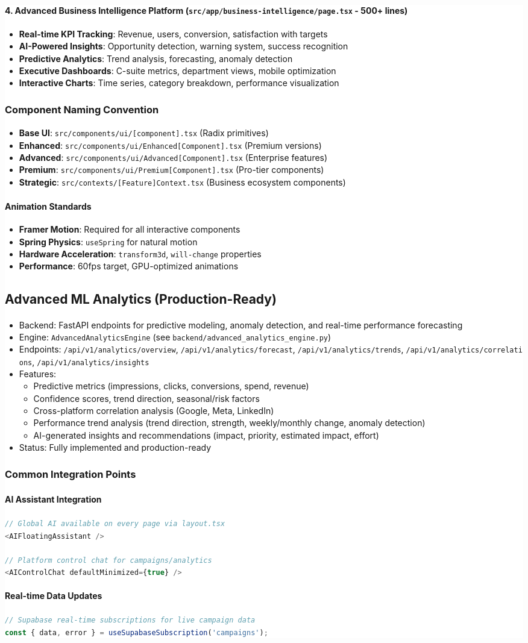 #### **4. Advanced Business Intelligence Platform** (`src/app/business-intelligence/page.tsx` - 500+ lines)
- **Real-time KPI Tracking**: Revenue, users, conversion, satisfaction with targets
- **AI-Powered Insights**: Opportunity detection, warning system, success recognition
- **Predictive Analytics**: Trend analysis, forecasting, anomaly detection
- **Executive Dashboards**: C-suite metrics, department views, mobile optimization
- **Interactive Charts**: Time series, category breakdown, performance visualization

### Component Naming Convention
- **Base UI**: `src/components/ui/[component].tsx` (Radix primitives)
- **Enhanced**: `src/components/ui/Enhanced[Component].tsx` (Premium versions)
- **Advanced**: `src/components/ui/Advanced[Component].tsx` (Enterprise features)
- **Premium**: `src/components/ui/Premium[Component].tsx` (Pro-tier components)
- **Strategic**: `src/contexts/[Feature]Context.tsx` (Business ecosystem components)

#### Animation Standards
- **Framer Motion**: Required for all interactive components
- **Spring Physics**: `useSpring` for natural motion
- **Hardware Acceleration**: `transform3d`, `will-change` properties
- **Performance**: 60fps target, GPU-optimized animations

## Advanced ML Analytics (Production-Ready)

- Backend: FastAPI endpoints for predictive modeling, anomaly detection, and real-time performance forecasting
- Engine: `AdvancedAnalyticsEngine` (see `backend/advanced_analytics_engine.py`)
- Endpoints: `/api/v1/analytics/overview`, `/api/v1/analytics/forecast`, `/api/v1/analytics/trends`, `/api/v1/analytics/correlations`, `/api/v1/analytics/insights`
- Features:
  - Predictive metrics (impressions, clicks, conversions, spend, revenue)
  - Confidence scores, trend direction, seasonal/risk factors
  - Cross-platform correlation analysis (Google, Meta, LinkedIn)
  - Performance trend analysis (trend direction, strength, weekly/monthly change, anomaly detection)
  - AI-generated insights and recommendations (impact, priority, estimated impact, effort)
- Status: Fully implemented and production-ready

### Common Integration Points

#### AI Assistant Integration
```typescript
// Global AI available on every page via layout.tsx
<AIFloatingAssistant />

// Platform control chat for campaigns/analytics
<AIControlChat defaultMinimized={true} />
```

#### Real-time Data Updates
```typescript
// Supabase real-time subscriptions for live campaign data
const { data, error } = useSupabaseSubscription('campaigns');
```
